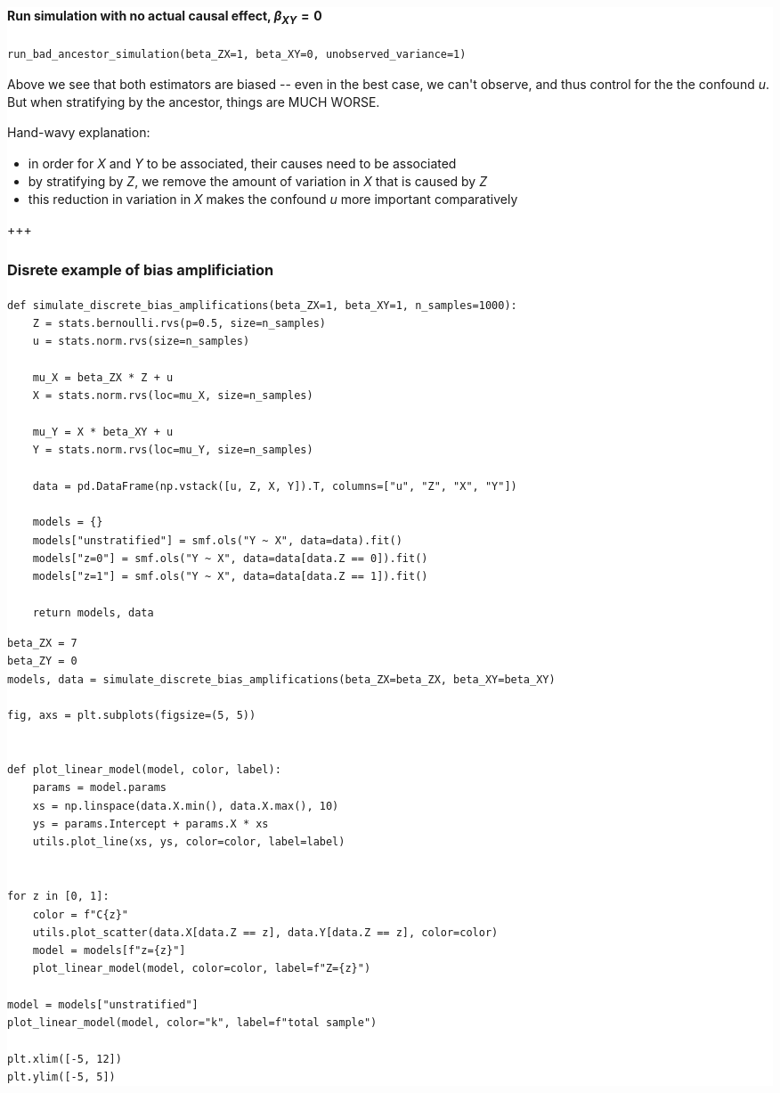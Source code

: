 #### Run simulation with no actual causal effect, $\beta_{XY} = 0$

```{code-cell} ipython3
run_bad_ancestor_simulation(beta_ZX=1, beta_XY=0, unobserved_variance=1)
```

Above we see that both estimators are biased -- even in the best case, we can't observe, and thus control for the the confound $u$. But when stratifying by the ancestor, things are MUCH WORSE.

Hand-wavy explanation:
- in order for $X$ and $Y$ to be associated, their causes need to be associated
- by stratifying by $Z$, we remove the amount of variation in $X$ that is caused by $Z$
- this reduction in variation in $X$ makes the confound $u$ more important comparatively


+++

### Disrete example of bias amplificiation

```{code-cell} ipython3
def simulate_discrete_bias_amplifications(beta_ZX=1, beta_XY=1, n_samples=1000):
    Z = stats.bernoulli.rvs(p=0.5, size=n_samples)
    u = stats.norm.rvs(size=n_samples)

    mu_X = beta_ZX * Z + u
    X = stats.norm.rvs(loc=mu_X, size=n_samples)

    mu_Y = X * beta_XY + u
    Y = stats.norm.rvs(loc=mu_Y, size=n_samples)

    data = pd.DataFrame(np.vstack([u, Z, X, Y]).T, columns=["u", "Z", "X", "Y"])

    models = {}
    models["unstratified"] = smf.ols("Y ~ X", data=data).fit()
    models["z=0"] = smf.ols("Y ~ X", data=data[data.Z == 0]).fit()
    models["z=1"] = smf.ols("Y ~ X", data=data[data.Z == 1]).fit()

    return models, data
```

```{code-cell} ipython3
beta_ZX = 7
beta_ZY = 0
models, data = simulate_discrete_bias_amplifications(beta_ZX=beta_ZX, beta_XY=beta_XY)

fig, axs = plt.subplots(figsize=(5, 5))


def plot_linear_model(model, color, label):
    params = model.params
    xs = np.linspace(data.X.min(), data.X.max(), 10)
    ys = params.Intercept + params.X * xs
    utils.plot_line(xs, ys, color=color, label=label)


for z in [0, 1]:
    color = f"C{z}"
    utils.plot_scatter(data.X[data.Z == z], data.Y[data.Z == z], color=color)
    model = models[f"z={z}"]
    plot_linear_model(model, color=color, label=f"Z={z}")

model = models["unstratified"]
plot_linear_model(model, color="k", label=f"total sample")

plt.xlim([-5, 12])
plt.ylim([-5, 5])
```